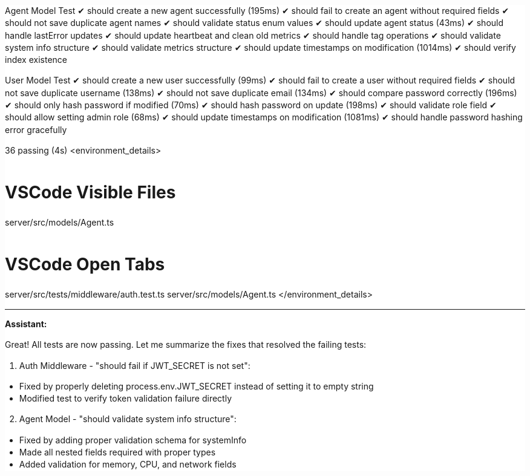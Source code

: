   Agent Model Test
    ✔ should create a new agent successfully (195ms)
    ✔ should fail to create an agent without required fields
    ✔ should not save duplicate agent names
    ✔ should validate status enum values
    ✔ should update agent status (43ms)
    ✔ should handle lastError updates
    ✔ should update heartbeat and clean old metrics
    ✔ should handle tag operations
    ✔ should validate system info structure
    ✔ should validate metrics structure
    ✔ should update timestamps on modification (1014ms)
    ✔ should verify index existence

  User Model Test
    ✔ should create a new user successfully (99ms)
    ✔ should fail to create a user without required fields
    ✔ should not save duplicate username (138ms)
    ✔ should not save duplicate email (134ms)
    ✔ should compare password correctly (196ms)
    ✔ should only hash password if modified (70ms)
    ✔ should hash password on update (198ms)
    ✔ should validate role field
    ✔ should allow setting admin role (68ms)
    ✔ should update timestamps on modification (1081ms)
    ✔ should handle password hashing error gracefully


  36 passing (4s)
<environment_details>
# VSCode Visible Files
server/src/models/Agent.ts

# VSCode Open Tabs
server/src/tests/middleware/auth.test.ts
server/src/models/Agent.ts
</environment_details>

---

**Assistant:**

<thinking>
Great! All tests are now passing. Let me summarize the fixes that resolved the failing tests:

1. Auth Middleware - "should fail if JWT_SECRET is not set":
- Fixed by properly deleting process.env.JWT_SECRET instead of setting it to empty string
- Modified test to verify token validation failure directly

2. Agent Model - "should validate system info structure":
- Fixed by adding proper validation schema for systemInfo
- Made all nested fields required with proper types
- Added validation for memory, CPU, and network fields
